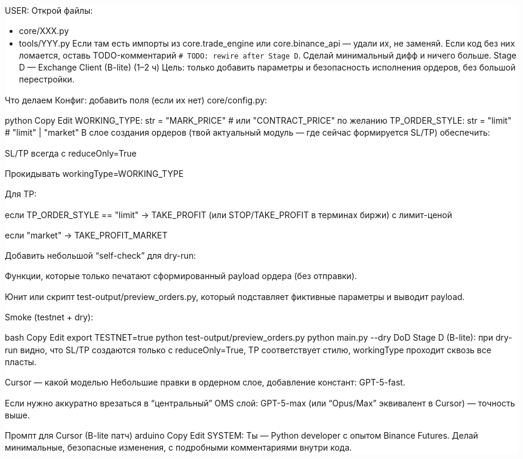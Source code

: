 USER:
Открой файлы:

-   core/XXX.py
-   tools/YYY.py
    Если там есть импорты из core.trade_engine или core.binance_api — удали их, не заменяй. Если код без них ломается, оставь TODO-комментарий `# TODO: rewire after Stage D`.
    Сделай минимальный дифф и ничего больше.
    Stage D — Exchange Client (B-lite) (1–2 ч)
    Цель: только добавить параметры и безопасность исполнения ордеров, без большой перестройки.

Что делаем
Конфиг: добавить поля (если их нет)
core/config.py:

python
Copy
Edit
WORKING_TYPE: str = "MARK_PRICE" # или "CONTRACT_PRICE" по желанию
TP_ORDER_STYLE: str = "limit" # "limit" | "market"
В слое создания ордеров (твой актуальный модуль — где сейчас формируется SL/TP) обеспечить:

SL/TP всегда с reduceOnly=True

Прокидывать workingType=WORKING_TYPE

Для TP:

если TP_ORDER_STYLE == "limit" → TAKE_PROFIT (или STOP/TAKE_PROFIT в терминах биржи) с лимит-ценой

если "market" → TAKE_PROFIT_MARKET

Добавить небольшой “self-check” для dry-run:

Функции, которые только печатают сформированный payload ордера (без отправки).

Юнит или скрипт test-output/preview_orders.py, который подставляет фиктивные параметры и выводит payload.

Smoke (testnet + dry):

bash
Copy
Edit
export TESTNET=true
python test-output/preview_orders.py
python main.py --dry
DoD Stage D (B-lite): при dry-run видно, что SL/TP создаются только с reduceOnly=True, TP соответствует стилю, workingType проходит сквозь все пласты.

Cursor — какой моделью
Небольшие правки в ордерном слое, добавление констант: GPT-5-fast.

Если нужно аккуратно врезаться в “центральный” OMS слой: GPT-5-max (или “Opus/Max” эквивалент в Cursor) — точность выше.

Промпт для Cursor (B-lite патч)
arduino
Copy
Edit
SYSTEM:
Ты — Python developer с опытом Binance Futures. Делай минимальные, безопасные изменения, с подробными комментариями внутри кода.
